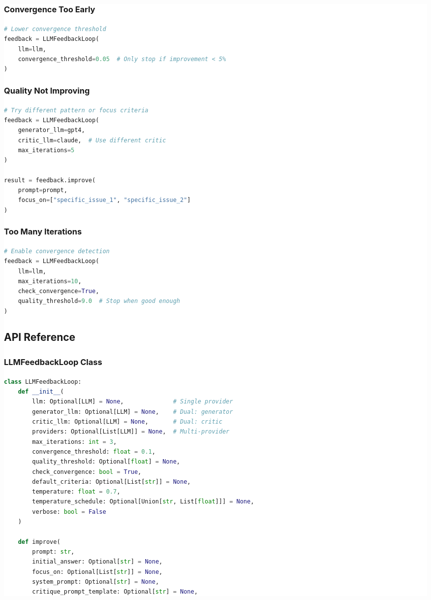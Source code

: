 ### Convergence Too Early

```python
# Lower convergence threshold
feedback = LLMFeedbackLoop(
    llm=llm,
    convergence_threshold=0.05  # Only stop if improvement < 5%
)
```

### Quality Not Improving

```python
# Try different pattern or focus criteria
feedback = LLMFeedbackLoop(
    generator_llm=gpt4,
    critic_llm=claude,  # Use different critic
    max_iterations=5
)

result = feedback.improve(
    prompt=prompt,
    focus_on=["specific_issue_1", "specific_issue_2"]
)
```

### Too Many Iterations

```python
# Enable convergence detection
feedback = LLMFeedbackLoop(
    llm=llm,
    max_iterations=10,
    check_convergence=True,
    quality_threshold=9.0  # Stop when good enough
)
```

## API Reference

### LLMFeedbackLoop Class

```python
class LLMFeedbackLoop:
    def __init__(
        llm: Optional[LLM] = None,              # Single provider
        generator_llm: Optional[LLM] = None,    # Dual: generator
        critic_llm: Optional[LLM] = None,       # Dual: critic
        providers: Optional[List[LLM]] = None,  # Multi-provider
        max_iterations: int = 3,
        convergence_threshold: float = 0.1,
        quality_threshold: Optional[float] = None,
        check_convergence: bool = True,
        default_criteria: Optional[List[str]] = None,
        temperature: float = 0.7,
        temperature_schedule: Optional[Union[str, List[float]]] = None,
        verbose: bool = False
    )

    def improve(
        prompt: str,
        initial_answer: Optional[str] = None,
        focus_on: Optional[List[str]] = None,
        system_prompt: Optional[str] = None,
        critique_prompt_template: Optional[str] = None,
```